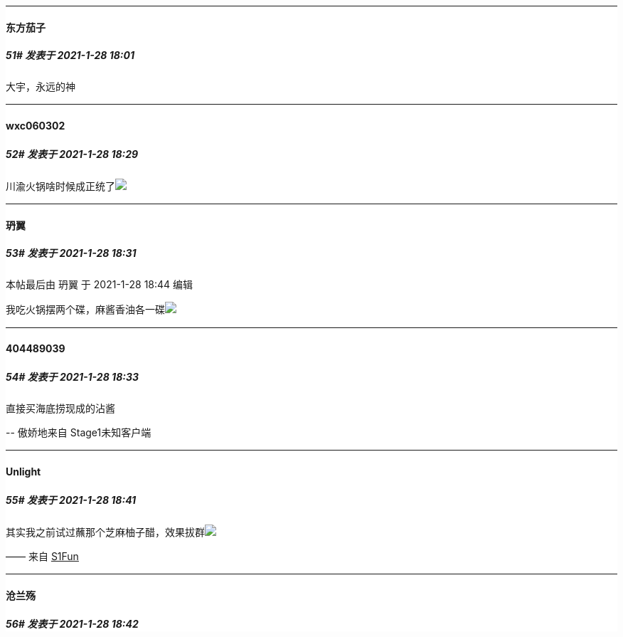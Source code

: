 
-----

####  东方茄子  
##### 51#       发表于 2021-1-28 18:01


大宇，永远的神


-----

####  wxc060302  
##### 52#       发表于 2021-1-28 18:29


川渝火锅啥时候成正统了<img src="https://static.saraba1st.com/image/smiley/face2017/097.png" referrerpolicy="no-referrer">


-----

####  玬翼  
##### 53#       发表于 2021-1-28 18:31


 本帖最后由 玬翼 于 2021-1-28 18:44 编辑 

我吃火锅摆两个碟，麻酱香油各一碟<img src="https://static.saraba1st.com/image/smiley/face2017/160.png" referrerpolicy="no-referrer">


-----

####  404489039  
##### 54#       发表于 2021-1-28 18:33


直接买海底捞现成的沾酱

 -- 傲娇地来自 Stage1未知客户端


-----

####  Unlight  
##### 55#       发表于 2021-1-28 18:41


其实我之前试过蘸那个芝麻柚子醋，效果拔群<img src="https://static.saraba1st.com/image/smiley/face2017/026.png" referrerpolicy="no-referrer">

—— 来自 [S1Fun](https://s1fun.koalcat.com)


-----

####  沧兰殇  
##### 56#       发表于 2021-1-28 18:42

